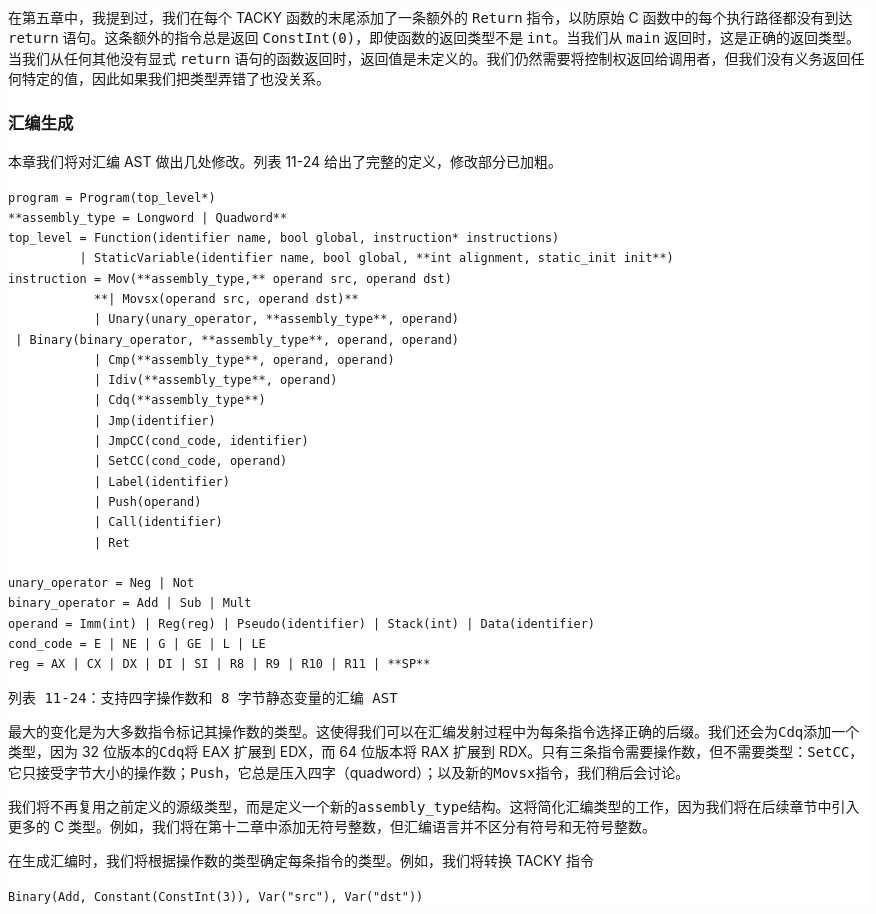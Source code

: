 在第五章中，我提到过，我们在每个 TACKY 函数的末尾添加了一条额外的 <samp class="SANS_TheSansMonoCd_W5Regular_11">Return</samp> 指令，以防原始 C 函数中的每个执行路径都没有到达 <samp class="SANS_TheSansMonoCd_W5Regular_11">return</samp> 语句。这条额外的指令总是返回 <samp class="SANS_TheSansMonoCd_W5Regular_11">ConstInt(0)</samp>，即使函数的返回类型不是 <samp class="SANS_TheSansMonoCd_W5Regular_11">int</samp>。当我们从 <samp class="SANS_TheSansMonoCd_W5Regular_11">main</samp> 返回时，这是正确的返回类型。当我们从任何其他没有显式 <samp class="SANS_TheSansMonoCd_W5Regular_11">return</samp> 语句的函数返回时，返回值是未定义的。我们仍然需要将控制权返回给调用者，但我们没有义务返回任何特定的值，因此如果我们把类型弄错了也没关系。

### <samp class="SANS_Futura_Std_Bold_B_11">汇编生成</samp>

本章我们将对汇编 AST 做出几处修改。列表 11-24 给出了完整的定义，修改部分已加粗。

```
program = Program(top_level*)
**assembly_type = Longword | Quadword**
top_level = Function(identifier name, bool global, instruction* instructions)
          | StaticVariable(identifier name, bool global, **int alignment, static_init init**)
instruction = Mov(**assembly_type,** operand src, operand dst)
            **| Movsx(operand src, operand dst)**
            | Unary(unary_operator, **assembly_type**, operand)
 | Binary(binary_operator, **assembly_type**, operand, operand)
            | Cmp(**assembly_type**, operand, operand)
            | Idiv(**assembly_type**, operand)
            | Cdq(**assembly_type**)
            | Jmp(identifier)
            | JmpCC(cond_code, identifier)
            | SetCC(cond_code, operand)
            | Label(identifier)
            | Push(operand)
            | Call(identifier)
            | Ret

unary_operator = Neg | Not
binary_operator = Add | Sub | Mult
operand = Imm(int) | Reg(reg) | Pseudo(identifier) | Stack(int) | Data(identifier)
cond_code = E | NE | G | GE | L | LE
reg = AX | CX | DX | DI | SI | R8 | R9 | R10 | R11 | **SP**
```

<samp class="SANS_Futura_Std_Book_Oblique_I_11">列表 11-24：支持四字操作数和 8 字节静态变量的汇编 AST</samp>

最大的变化是为大多数指令标记其操作数的类型。这使得我们可以在汇编发射过程中为每条指令选择正确的后缀。我们还会为<samp class="SANS_TheSansMonoCd_W5Regular_11">Cdq</samp>添加一个类型，因为 32 位版本的<samp class="SANS_TheSansMonoCd_W5Regular_11">Cdq</samp>将 EAX 扩展到 EDX，而 64 位版本将 RAX 扩展到 RDX。只有三条指令需要操作数，但不需要类型：<samp class="SANS_TheSansMonoCd_W5Regular_11">SetCC</samp>，它只接受字节大小的操作数；<samp class="SANS_TheSansMonoCd_W5Regular_11">Push</samp>，它总是压入四字（quadword）；以及新的<samp class="SANS_TheSansMonoCd_W5Regular_11">Movsx</samp>指令，我们稍后会讨论。

我们将不再复用之前定义的源级类型，而是定义一个新的<samp class="SANS_TheSansMonoCd_W5Regular_11">assembly_type</samp>结构。这将简化汇编类型的工作，因为我们将在后续章节中引入更多的 C 类型。例如，我们将在第十二章中添加无符号整数，但汇编语言并不区分有符号和无符号整数。

在生成汇编时，我们将根据操作数的类型确定每条指令的类型。例如，我们将转换 TACKY 指令

```
Binary(Add, Constant(ConstInt(3)), Var("src"), Var("dst"))
```
